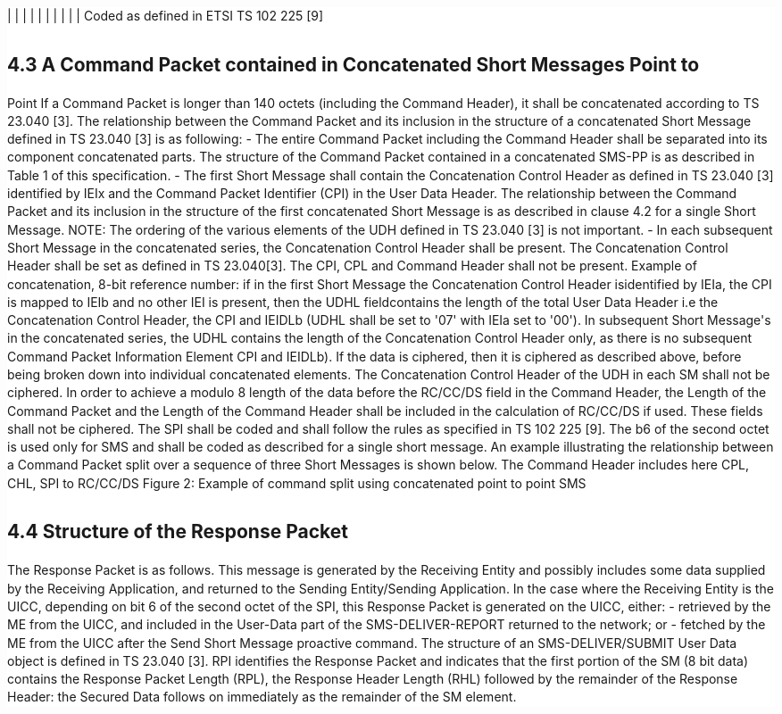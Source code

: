 |  |  |  |  |  |  |  |  |  | Coded as defined in ETSI TS 102 225 [9]  
## 4.3 A Command Packet contained in Concatenated Short Messages Point to
Point
If a Command Packet is longer than 140 octets (including the Command Header),
it shall be concatenated according to TS 23.040 [3].
The relationship between the Command Packet and its inclusion in the structure
of a concatenated Short Message defined in TS 23.040 [3] is as following:
\- The entire Command Packet including the Command Header shall be separated
into its component concatenated parts. The structure of the Command Packet
contained in a concatenated SMS-PP is as described in Table 1 of this
specification.
\- The first Short Message shall contain the Concatenation Control Header as
defined in TS 23.040 [3] identified by IEIx and the Command Packet Identifier
(CPI) in the User Data Header. The relationship between the Command Packet and
its inclusion in the structure of the first concatenated Short Message is as
described in clause 4.2 for a single Short Message.
NOTE: The ordering of the various elements of the UDH defined in TS 23.040 [3]
is not important.
\- In each subsequent Short Message in the concatenated series, the
Concatenation Control Header shall be present. The Concatenation Control
Header shall be set as defined in TS 23.040[3]. The CPI, CPL and Command
Header shall not be present.
Example of concatenation, 8-bit reference number:
if in the first Short Message the Concatenation Control Header isidentified by
IEIa, the CPI is mapped to IEIb and no other IEI is present, then the UDHL
fieldcontains the length of the total User Data Header i.e the Concatenation
Control Header, the CPI and IEIDLb (UDHL shall be set to \'07\' with IEIa set
to \'00\'). In subsequent Short Message\'s in the concatenated series, the
UDHL contains the length of the Concatenation Control Header only, as there is
no subsequent Command Packet Information Element CPI and IEIDLb).
If the data is ciphered, then it is ciphered as described above, before being
broken down into individual concatenated elements. The Concatenation Control
Header of the UDH in each SM shall not be ciphered.
In order to achieve a modulo 8 length of the data before the RC/CC/DS field in
the Command Header, the Length of the Command Packet and the Length of the
Command Header shall be included in the calculation of RC/CC/DS if used. These
fields shall not be ciphered.
The SPI shall be coded and shall follow the rules as specified in TS 102 225
[9]. The b6 of the second octet is used only for SMS and shall be coded as
described for a single short message.
An example illustrating the relationship between a Command Packet split over a
sequence of three Short Messages is shown below.
The Command Header includes here CPL, CHL, SPI to RC/CC/DS
Figure 2: Example of command split using concatenated point to point SMS
## 4.4 Structure of the Response Packet
The Response Packet is as follows. This message is generated by the Receiving
Entity and possibly includes some data supplied by the Receiving Application,
and returned to the Sending Entity/Sending Application. In the case where the
Receiving Entity is the UICC, depending on bit 6 of the second octet of the
SPI, this Response Packet is generated on the UICC, either:
\- retrieved by the ME from the UICC, and included in the User-Data part of
the SMS-DELIVER-REPORT returned to the network; or
\- fetched by the ME from the UICC after the Send Short Message proactive
command.
The structure of an SMS-DELIVER/SUBMIT User Data object is defined in TS
23.040 [3].
RPI identifies the Response Packet and indicates that the first portion of the
SM (8 bit data) contains the Response Packet Length (RPL), the Response Header
Length (RHL) followed by the remainder of the Response Header: the Secured
Data follows on immediately as the remainder of the SM element.